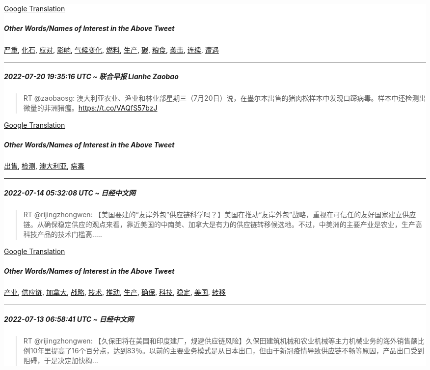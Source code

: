 [Google Translation](https://translate.google.com/?hi=en&tab=TT&sl=zh-CN&tl=en&op=translate&text=RT+%40zaobaosg%3A+%E6%AC%A7%E7%BE%8E%E6%9C%80%E8%BF%91%E8%BF%9E%E7%BB%AD%E9%81%AD%E9%81%87%E5%89%8D%E6%89%80%E6%9C%AA%E8%A7%81%E7%9A%84%E7%83%AD%E6%B5%AA%E8%A2%AD%E5%87%BB%EF%BC%8C%E4%B8%A5%E9%87%8D%E5%BD%B1%E5%93%8D%E4%BA%86%E4%BA%BA%E7%B1%BB%E5%81%A5%E5%BA%B7%EF%BC%8C%E5%86%9C%E4%B8%9A%E5%92%8C%E7%B2%AE%E9%A3%9F%E7%94%9F%E4%BA%A7%E3%80%82%E4%B8%96%E7%95%8C%E5%90%84%E5%9B%BD%E4%BB%8D%E6%97%A0%E6%B3%95%E8%81%94%E5%90%88%E5%BA%94%E5%AF%B9%E8%BF%99%E5%8F%AA%E5%85%A8%E7%90%83%E5%8F%98%E6%9A%96%E7%9A%84%E7%81%B0%E7%8A%80%E7%89%9B%E3%80%82%E6%84%88%E5%8A%A0%E5%8F%AF%E6%80%95%E7%9A%84%E6%9E%81%E7%AB%AF%E5%A4%A9%E6%B0%94%EF%BC%8C%E5%B0%86%E6%BF%80%E5%8F%91%E6%AC%A7%E6%B4%B2%E5%9B%BD%E5%AE%B6%E6%9B%B4%E9%87%8D%E8%A7%86%E6%B0%94%E5%80%99%E5%8F%98%E5%8C%96%E8%AF%BE%E9%A2%98%E3%80%82%E4%B8%96%E7%95%8C%E8%A6%81%E9%81%BF%E5%85%8D%E4%B8%80%E8%B5%B7%E8%87%AA%E6%9D%80%EF%BC%8C%E5%94%AF%E4%B8%80%E7%9A%84%E5%87%BA%E8%B7%AF%E6%98%AF%E5%B0%BD%E5%BF%AB%E5%90%88%E4%BD%9C%EF%BC%8C%E8%90%BD%E5%AE%9E%E5%87%8F%E7%A2%B3%EF%BC%8C%E5%87%8F%E5%B0%91%E4%BD%BF%E7%94%A8%E5%8C%96%E7%9F%B3%E7%87%83%E6%96%99%EF%BC%8C%E5%B0%BD%E5%BF%AB%E8%BD%AC%E5%90%91%E6%96%B0%E2%80%A6)
##### Other Words/Names of Interest in the Above Tweet
[严重](严重.md), [化石](化石.md), [应对](应对.md), [影响](影响.md), [气候变化](气候变化.md), [燃料](燃料.md), [生产](生产.md), [碳](碳.md), [粮食](粮食.md), [袭击](袭击.md), [连续](连续.md), [遭遇](遭遇.md)
___
##### 2022-07-20 19:35:16 UTC ~ 联合早报 Lianhe Zaobao
> RT @zaobaosg: 澳大利亚农业、渔业和林业部星期三（7月20日）说，在墨尔本出售的猪肉松样本中发现口蹄病毒。样本中还检测出微量的非洲猪瘟。https://t.co/VAQfS57bzJ

[Google Translation](https://translate.google.com/?hi=en&tab=TT&sl=zh-CN&tl=en&op=translate&text=RT+%40zaobaosg%3A+%E6%BE%B3%E5%A4%A7%E5%88%A9%E4%BA%9A%E5%86%9C%E4%B8%9A%E3%80%81%E6%B8%94%E4%B8%9A%E5%92%8C%E6%9E%97%E4%B8%9A%E9%83%A8%E6%98%9F%E6%9C%9F%E4%B8%89%EF%BC%887%E6%9C%8820%E6%97%A5%EF%BC%89%E8%AF%B4%EF%BC%8C%E5%9C%A8%E5%A2%A8%E5%B0%94%E6%9C%AC%E5%87%BA%E5%94%AE%E7%9A%84%E7%8C%AA%E8%82%89%E6%9D%BE%E6%A0%B7%E6%9C%AC%E4%B8%AD%E5%8F%91%E7%8E%B0%E5%8F%A3%E8%B9%84%E7%97%85%E6%AF%92%E3%80%82%E6%A0%B7%E6%9C%AC%E4%B8%AD%E8%BF%98%E6%A3%80%E6%B5%8B%E5%87%BA%E5%BE%AE%E9%87%8F%E7%9A%84%E9%9D%9E%E6%B4%B2%E7%8C%AA%E7%98%9F%E3%80%82https%3A%2F%2Ft.co%2FVAQfS57bzJ)
##### Other Words/Names of Interest in the Above Tweet
[出售](出售.md), [检测](检测.md), [澳大利亚](澳大利亚.md), [病毒](病毒.md)
___
##### 2022-07-14 05:32:08 UTC ~ 日经中文网
> RT @rijingzhongwen: 【美国要建的“友岸外包”供应链科学吗？】美国在推动“友岸外包”战略，重视在可信任的友好国家建立供应链。从确保稳定供应的观点来看，靠近美国的中南美、加拿大是有力的供应链转移候选地。不过，中美洲的主要产业是农业，生产高科技产品的技术门槛高..…

[Google Translation](https://translate.google.com/?hi=en&tab=TT&sl=zh-CN&tl=en&op=translate&text=RT+%40rijingzhongwen%3A+%E3%80%90%E7%BE%8E%E5%9B%BD%E8%A6%81%E5%BB%BA%E7%9A%84%E2%80%9C%E5%8F%8B%E5%B2%B8%E5%A4%96%E5%8C%85%E2%80%9D%E4%BE%9B%E5%BA%94%E9%93%BE%E7%A7%91%E5%AD%A6%E5%90%97%EF%BC%9F%E3%80%91%E7%BE%8E%E5%9B%BD%E5%9C%A8%E6%8E%A8%E5%8A%A8%E2%80%9C%E5%8F%8B%E5%B2%B8%E5%A4%96%E5%8C%85%E2%80%9D%E6%88%98%E7%95%A5%EF%BC%8C%E9%87%8D%E8%A7%86%E5%9C%A8%E5%8F%AF%E4%BF%A1%E4%BB%BB%E7%9A%84%E5%8F%8B%E5%A5%BD%E5%9B%BD%E5%AE%B6%E5%BB%BA%E7%AB%8B%E4%BE%9B%E5%BA%94%E9%93%BE%E3%80%82%E4%BB%8E%E7%A1%AE%E4%BF%9D%E7%A8%B3%E5%AE%9A%E4%BE%9B%E5%BA%94%E7%9A%84%E8%A7%82%E7%82%B9%E6%9D%A5%E7%9C%8B%EF%BC%8C%E9%9D%A0%E8%BF%91%E7%BE%8E%E5%9B%BD%E7%9A%84%E4%B8%AD%E5%8D%97%E7%BE%8E%E3%80%81%E5%8A%A0%E6%8B%BF%E5%A4%A7%E6%98%AF%E6%9C%89%E5%8A%9B%E7%9A%84%E4%BE%9B%E5%BA%94%E9%93%BE%E8%BD%AC%E7%A7%BB%E5%80%99%E9%80%89%E5%9C%B0%E3%80%82%E4%B8%8D%E8%BF%87%EF%BC%8C%E4%B8%AD%E7%BE%8E%E6%B4%B2%E7%9A%84%E4%B8%BB%E8%A6%81%E4%BA%A7%E4%B8%9A%E6%98%AF%E5%86%9C%E4%B8%9A%EF%BC%8C%E7%94%9F%E4%BA%A7%E9%AB%98%E7%A7%91%E6%8A%80%E4%BA%A7%E5%93%81%E7%9A%84%E6%8A%80%E6%9C%AF%E9%97%A8%E6%A7%9B%E9%AB%98..%E2%80%A6)
##### Other Words/Names of Interest in the Above Tweet
[产业](产业.md), [供应链](供应链.md), [加拿大](加拿大.md), [战略](战略.md), [技术](技术.md), [推动](推动.md), [生产](生产.md), [确保](确保.md), [科技](科技.md), [稳定](稳定.md), [美国](美国.md), [转移](转移.md)
___
##### 2022-07-13 06:58:41 UTC ~ 日经中文网
> RT @rijingzhongwen: 【久保田将在美国和印度建厂，规避供应链风险】久保田建筑机械和农业机械等主力机械业务的海外销售额比例10年里提高了16个百分点，达到83％。以前的主要业务模式是从日本出口，但由于新冠疫情导致供应链不畅等原因，产品出口受到阻碍，于是决定加快构…
